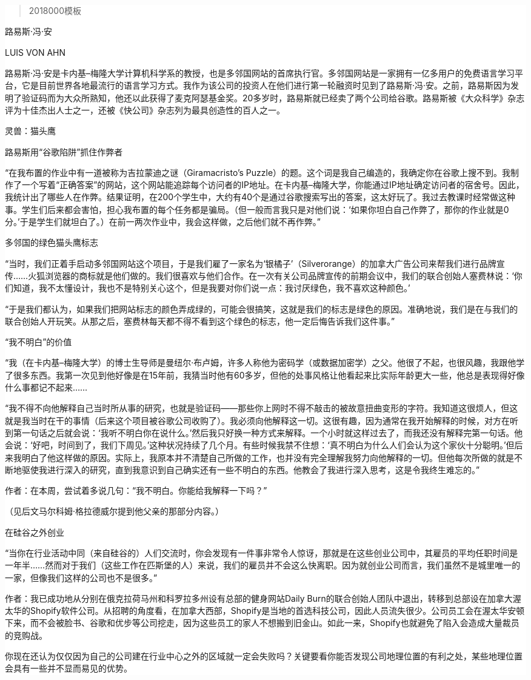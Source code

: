 # 
> 2018000模板



路易斯·冯·安


LUIS VON AHN


路易斯·冯·安是卡内基–梅隆大学计算机科学系的教授，也是多邻国网站的首席执行官。多邻国网站是一家拥有一亿多用户的免费语言学习平台，它是目前世界各地最流行的语言学习方式。我作为该公司的投资人在他们进行第一轮融资时见到了路易斯·冯·安。之前，路易斯因为发明了验证码而为大众所熟知，他还以此获得了麦克阿瑟基金奖。20多岁时，路易斯就已经卖了两个公司给谷歌。路易斯被《大众科学》杂志评为十佳杰出人士之一，还被《快公司》杂志列为最具创造性的百人之一。

灵兽：猫头鹰


路易斯用“谷歌陷阱”抓住作弊者

“在我布置的作业中有一道被称为吉拉蒙迪之谜（Giramacristo’s Puzzle）的题。这个词是我自己编造的，我确定你在谷歌上搜不到。我制作了一个写着“正确答案”的网站，这个网站能追踪每个访问者的IP地址。在卡内基–梅隆大学，你能通过IP地址确定访问者的宿舍号。因此，我统计出了哪些人在作弊。结果证明，在200个学生中，大约有40个是通过谷歌搜索写出的答案，这太好玩了。我过去教课时经常做这种事。学生们后来都会害怕，担心我布置的每个任务都是骗局。（但一般而言我只是对他们说：‘如果你坦白自己作弊了，那你的作业就是0分。’于是学生们就坦白了。）在前一两次作业中，我会这样做，之后他们就不再作弊。”


多邻国的绿色猫头鹰标志

“当时，我们正着手启动多邻国网站这个项目，于是我们雇了一家名为‘银橘子’（Silverorange）的加拿大广告公司来帮我们进行品牌宣传……火狐浏览器的商标就是他们做的。我们很喜欢与他们合作。在一次有关公司品牌宣传的前期会议中，我们的联合创始人塞费林说：‘你们知道，我不太懂设计，我也不是特别关心这个，但是我要对你们说一点：我讨厌绿色，我不喜欢这种颜色。’

“于是我们都认为，如果我们把网站标志的颜色弄成绿的，可能会很搞笑，这就是我们的标志是绿色的原因。准确地说，我们是在与我们的联合创始人开玩笑。从那之后，塞费林每天都不得不看到这个绿色的标志，他一定后悔告诉我们这件事。”


“我不明白”的价值

“我（在卡内基–梅隆大学）的博士生导师是曼纽尔·布卢姆，许多人称他为密码学（或数据加密学）之父。他很了不起，也很风趣，我跟他学了很多东西。我第一次见到他好像是在15年前，我猜当时他有60多岁，但他的处事风格让他看起来比实际年龄更大一些，他总是表现得好像什么事都记不起来……

“我不得不向他解释自己当时所从事的研究，也就是验证码——那些你上网时不得不敲击的被故意扭曲变形的字符。我知道这很烦人，但这就是我当时在干的事情（后来这个项目被谷歌公司收购了）。我必须向他解释这一切。这很有趣，因为通常在我开始解释的时候，对方在听到第一句话之后就会说：‘我听不明白你在说什么。’然后我只好换一种方式来解释。一个小时就这样过去了，而我还没有解释完第一句话。他会说：‘好吧，时间到了，我们下周见。’这种状况持续了几个月。有些时候我禁不住想：‘真不明白为什么人们会认为这个家伙十分聪明。’但后来我明白了他这样做的原因。实际上，我原本并不清楚自己所做的工作，也并没有完全理解我努力向他解释的一切。但他每次所做的就是不断地驱使我进行深入的研究，直到我意识到自己确实还有一些不明白的东西。他教会了我进行深入思考，这是令我终生难忘的。”


作者：在本周，尝试着多说几句：“我不明白。你能给我解释一下吗？”

（见后文马尔科姆·格拉德威尔提到他父亲的那部分内容。）




在硅谷之外创业

“当你在行业活动中同（来自硅谷的）人们交流时，你会发现有一件事非常令人惊讶，那就是在这些创业公司中，其雇员的平均任职时间是一年半……然而对于我们（这些工作在匹斯堡的人）来说，我们的雇员并不会这么快离职。因为就创业公司而言，我们虽然不是城里唯一的一家，但像我们这样的公司也不是很多。”


作者：我已成功地从分别在俄克拉荷马州和科罗拉多州设有总部的健身网站Daily Burn的联合创始人团队中退出，转移到总部设在加拿大渥太华的Shopify软件公司。从招聘的角度看，在加拿大西部，Shopify是当地的首选科技公司，因此人员流失很少。公司员工会在渥太华安顿下来，而不会被脸书、谷歌和优步等公司挖走，因为这些员工的家人不想搬到旧金山。如此一来，Shopify也就避免了陷入会造成大量裁员的竞购战。

你现在还认为仅仅因为自己的公司建在行业中心之外的区域就一定会失败吗？关键要看你能否发现公司地理位置的有利之处，某些地理位置会具有一些并不显而易见的优势。
